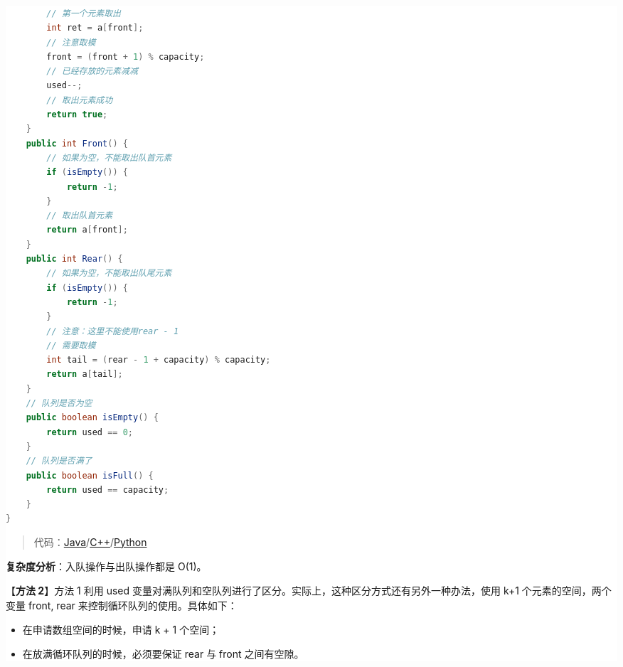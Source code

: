 ```java
        // 第一个元素取出
        int ret = a[front];
        // 注意取模
        front = (front + 1) % capacity;
        // 已经存放的元素减减
        used--;
        // 取出元素成功
        return true;
    }
    public int Front() {
        // 如果为空，不能取出队首元素
        if (isEmpty()) {
            return -1;
        }
        // 取出队首元素
        return a[front];
    }
    public int Rear() {
        // 如果为空，不能取出队尾元素
        if (isEmpty()) {
            return -1;
        }
        // 注意：这里不能使用rear - 1
        // 需要取模
        int tail = (rear - 1 + capacity) % capacity;
        return a[tail];
    }
    // 队列是否为空
    public boolean isEmpty() {
        return used == 0;
    }
    // 队列是否满了
    public boolean isFull() {
        return used == capacity;
    }
}
```

> 代码：[Java](https://github.com/lagoueduCol/Algorithm-Dryad/blob/main/02.Queue/622.%E8%AE%BE%E8%AE%A1%E5%BE%AA%E7%8E%AF%E9%98%9F%E5%88%97.method1.java)/[C++](https://github.com/lagoueduCol/Algorithm-Dryad/blob/main/02.Queue/622.%E8%AE%BE%E8%AE%A1%E5%BE%AA%E7%8E%AF%E9%98%9F%E5%88%97.method1.cpp)/[Python](https://github.com/lagoueduCol/Algorithm-Dryad/blob/main/02.Queue/622.%E8%AE%BE%E8%AE%A1%E5%BE%AA%E7%8E%AF%E9%98%9F%E5%88%97.method1.py)

**复杂度分析**：入队操作与出队操作都是 O(1)。

【**方法 2**】方法 1 利用 used 变量对满队列和空队列进行了区分。实际上，这种区分方式还有另外一种办法，使用 k+1 个元素的空间，两个变量 front, rear 来控制循环队列的使用。具体如下：

- 在申请数组空间的时候，申请 k + 1 个空间；
    
- 在放满循环队列的时候，必须要保证 rear 与 front 之间有空隙。
    